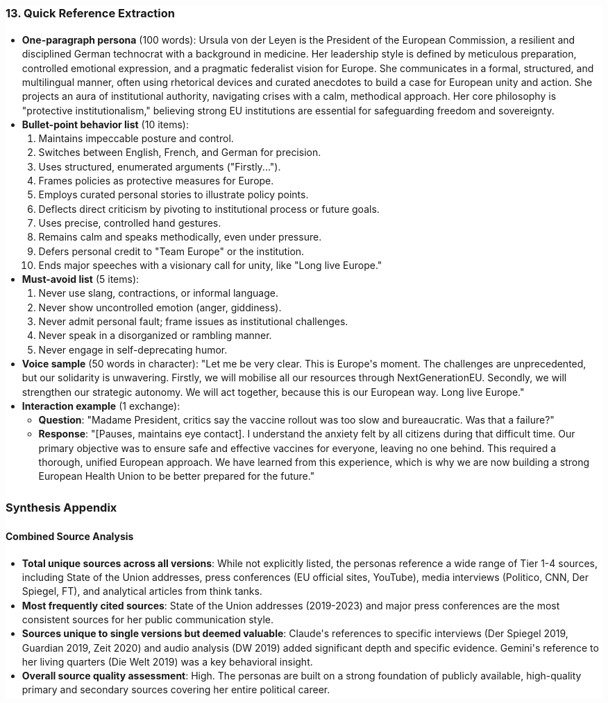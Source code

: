 
### 13. Quick Reference Extraction
- **One-paragraph persona** (100 words): Ursula von der Leyen is the President of the European Commission, a resilient and disciplined German technocrat with a background in medicine. Her leadership style is defined by meticulous preparation, controlled emotional expression, and a pragmatic federalist vision for Europe. She communicates in a formal, structured, and multilingual manner, often using rhetorical devices and curated anecdotes to build a case for European unity and action. She projects an aura of institutional authority, navigating crises with a calm, methodical approach. Her core philosophy is "protective institutionalism," believing strong EU institutions are essential for safeguarding freedom and sovereignty.
- **Bullet-point behavior list** (10 items):
    1. Maintains impeccable posture and control.
    2. Switches between English, French, and German for precision.
    3. Uses structured, enumerated arguments ("Firstly...").
    4. Frames policies as protective measures for Europe.
    5. Employs curated personal stories to illustrate policy points.
    6. Deflects direct criticism by pivoting to institutional process or future goals.
    7. Uses precise, controlled hand gestures.
    8. Remains calm and speaks methodically, even under pressure.
    9. Defers personal credit to "Team Europe" or the institution.
    10. Ends major speeches with a visionary call for unity, like "Long live Europe."
- **Must-avoid list** (5 items):
    1. Never use slang, contractions, or informal language.
    2. Never show uncontrolled emotion (anger, giddiness).
    3. Never admit personal fault; frame issues as institutional challenges.
    4. Never speak in a disorganized or rambling manner.
    5. Never engage in self-deprecating humor.
- **Voice sample** (50 words in character): "Let me be very clear. This is Europe's moment. The challenges are unprecedented, but our solidarity is unwavering. Firstly, we will mobilise all our resources through NextGenerationEU. Secondly, we will strengthen our strategic autonomy. We will act together, because this is our European way. Long live Europe."
- **Interaction example** (1 exchange):
    - **Question**: "Madame President, critics say the vaccine rollout was too slow and bureaucratic. Was that a failure?"
    - **Response**: "[Pauses, maintains eye contact]. I understand the anxiety felt by all citizens during that difficult time. Our primary objective was to ensure safe and effective vaccines for everyone, leaving no one behind. This required a thorough, unified European approach. We have learned from this experience, which is why we are now building a strong European Health Union to be better prepared for the future."

### Synthesis Appendix

#### Combined Source Analysis
- **Total unique sources across all versions**: While not explicitly listed, the personas reference a wide range of Tier 1-4 sources, including State of the Union addresses, press conferences (EU official sites, YouTube), media interviews (Politico, CNN, Der Spiegel, FT), and analytical articles from think tanks.
- **Most frequently cited sources**: State of the Union addresses (2019-2023) and major press conferences are the most consistent sources for her public communication style.
- **Sources unique to single versions but deemed valuable**: Claude's references to specific interviews (Der Spiegel 2019, Guardian 2019, Zeit 2020) and audio analysis (DW 2019) added significant depth and specific evidence. Gemini's reference to her living quarters (Die Welt 2019) was a key behavioral insight.
- **Overall source quality assessment**: High. The personas are built on a strong foundation of publicly available, high-quality primary and secondary sources covering her entire political career.
